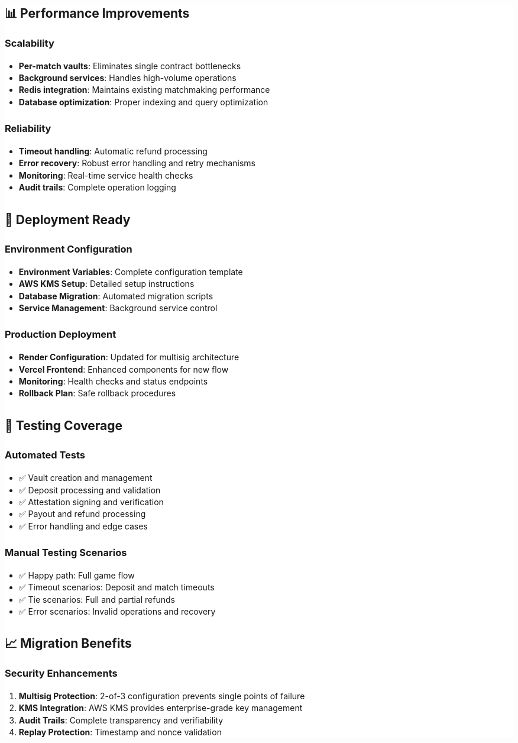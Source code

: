 ## 📊 Performance Improvements

### Scalability
- **Per-match vaults**: Eliminates single contract bottlenecks
- **Background services**: Handles high-volume operations
- **Redis integration**: Maintains existing matchmaking performance
- **Database optimization**: Proper indexing and query optimization

### Reliability
- **Timeout handling**: Automatic refund processing
- **Error recovery**: Robust error handling and retry mechanisms
- **Monitoring**: Real-time service health checks
- **Audit trails**: Complete operation logging

## 🚀 Deployment Ready

### Environment Configuration
- **Environment Variables**: Complete configuration template
- **AWS KMS Setup**: Detailed setup instructions
- **Database Migration**: Automated migration scripts
- **Service Management**: Background service control

### Production Deployment
- **Render Configuration**: Updated for multisig architecture
- **Vercel Frontend**: Enhanced components for new flow
- **Monitoring**: Health checks and status endpoints
- **Rollback Plan**: Safe rollback procedures

## 🧪 Testing Coverage

### Automated Tests
- ✅ Vault creation and management
- ✅ Deposit processing and validation
- ✅ Attestation signing and verification
- ✅ Payout and refund processing
- ✅ Error handling and edge cases

### Manual Testing Scenarios
- ✅ Happy path: Full game flow
- ✅ Timeout scenarios: Deposit and match timeouts
- ✅ Tie scenarios: Full and partial refunds
- ✅ Error scenarios: Invalid operations and recovery

## 📈 Migration Benefits

### Security Enhancements
1. **Multisig Protection**: 2-of-3 configuration prevents single points of failure
2. **KMS Integration**: AWS KMS provides enterprise-grade key management
3. **Audit Trails**: Complete transparency and verifiability
4. **Replay Protection**: Timestamp and nonce validation
